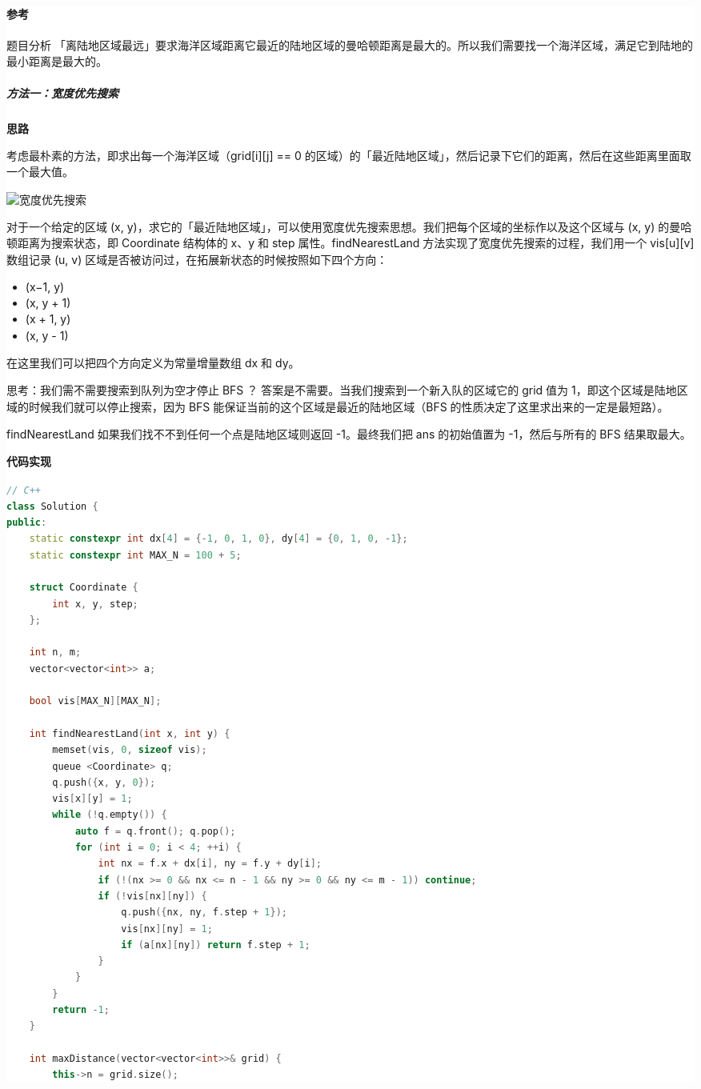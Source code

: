 #### 参考

题目分析
「离陆地区域最远」要求海洋区域距离它最近的陆地区域的曼哈顿距离是最大的。所以我们需要找一个海洋区域，满足它到陆地的最小距离是最大的。

##### 方法一：宽度优先搜索

**思路**

考虑最朴素的方法，即求出每一个海洋区域（grid[i][j] == 0 的区域）的「最近陆地区域」，然后记录下它们的距离，然后在这些距离里面取一个最大值。

![宽度优先搜索](https://assets.leetcode-cn.com/solution-static/1162_fig1.gif)

对于一个给定的区域 (x, y)，求它的「最近陆地区域」，可以使用宽度优先搜索思想。我们把每个区域的坐标作以及这个区域与 (x, y) 的曼哈顿距离为搜索状态，即 Coordinate 结构体的 x、y 和 step 属性。findNearestLand 方法实现了宽度优先搜索的过程，我们用一个 vis[u][v] 数组记录 (u, v) 区域是否被访问过，在拓展新状态的时候按照如下四个方向：

- (x−1, y)
- (x, y + 1)
- (x + 1, y)
- (x, y - 1)

在这里我们可以把四个方向定义为常量增量数组 dx 和 dy。

思考：我们需不需要搜索到队列为空才停止 BFS ？ 答案是不需要。当我们搜索到一个新入队的区域它的 grid 值为 1，即这个区域是陆地区域的时候我们就可以停止搜索，因为 BFS 能保证当前的这个区域是最近的陆地区域（BFS 的性质决定了这里求出来的一定是最短路）。

findNearestLand 如果我们找不不到任何一个点是陆地区域则返回 -1。最终我们把 ans 的初始值置为 -1，然后与所有的 BFS 结果取最大。

**代码实现**

```c++
// C++
class Solution {
public:
    static constexpr int dx[4] = {-1, 0, 1, 0}, dy[4] = {0, 1, 0, -1};
    static constexpr int MAX_N = 100 + 5;

    struct Coordinate {
        int x, y, step;
    };

    int n, m;
    vector<vector<int>> a;

    bool vis[MAX_N][MAX_N];

    int findNearestLand(int x, int y) {
        memset(vis, 0, sizeof vis);
        queue <Coordinate> q;
        q.push({x, y, 0});
        vis[x][y] = 1;
        while (!q.empty()) {
            auto f = q.front(); q.pop();
            for (int i = 0; i < 4; ++i) {
                int nx = f.x + dx[i], ny = f.y + dy[i];
                if (!(nx >= 0 && nx <= n - 1 && ny >= 0 && ny <= m - 1)) continue;
                if (!vis[nx][ny]) {
                    q.push({nx, ny, f.step + 1});
                    vis[nx][ny] = 1;
                    if (a[nx][ny]) return f.step + 1;
                }
            }
        }
        return -1;
    }

    int maxDistance(vector<vector<int>>& grid) {
        this->n = grid.size();
```